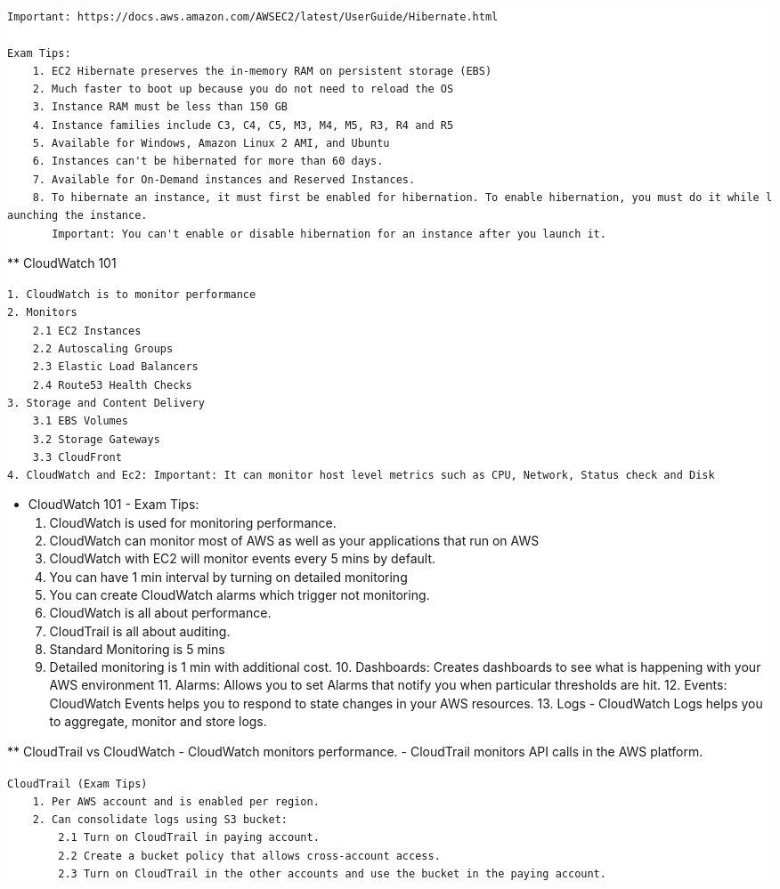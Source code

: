 	Important: https://docs.aws.amazon.com/AWSEC2/latest/UserGuide/Hibernate.html
	
	Exam Tips:
		1. EC2 Hibernate preserves the in-memory RAM on persistent storage (EBS)
		2. Much faster to boot up because you do not need to reload the OS
		3. Instance RAM must be less than 150 GB
		4. Instance families include C3, C4, C5, M3, M4, M5, R3, R4 and R5
		5. Available for Windows, Amazon Linux 2 AMI, and Ubuntu
		6. Instances can't be hibernated for more than 60 days.
		7. Available for On-Demand instances and Reserved Instances.
		8. To hibernate an instance, it must first be enabled for hibernation. To enable hibernation, you must do it while launching the instance.
		   Important: You can't enable or disable hibernation for an instance after you launch it.

** CloudWatch 101

	1. CloudWatch is to monitor performance
	2. Monitors
		2.1 EC2 Instances
		2.2 Autoscaling Groups
		2.3 Elastic Load Balancers
		2.4 Route53 Health Checks
	3. Storage and Content Delivery
		3.1 EBS Volumes
		3.2 Storage Gateways
		3.3 CloudFront
	4. CloudWatch and Ec2: Important: It can monitor host level metrics such as CPU, Network, Status check and Disk

* CloudWatch 101 - Exam Tips:
	1. CloudWatch is used for monitoring performance.
	2. CloudWatch can monitor most of AWS as well as your applications that run on AWS
	3. CloudWatch with EC2 will monitor events every 5 mins by default.
	4. You can have 1 min interval by turning on detailed monitoring
	5. You can create CloudWatch alarms which trigger not monitoring.
	6. CloudWatch is all about performance.
	7. CloudTrail is all about auditing.
	8. Standard Monitoring is 5 mins
	9. Detailed monitoring is 1 min with additional cost.
       10. Dashboards: Creates dashboards to see what is happening with your AWS environment
       11. Alarms: Allows you to set Alarms that notify you when particular thresholds are hit.
       12. Events: CloudWatch Events helps you to respond to state changes in your AWS resources.
       13. Logs - CloudWatch Logs helps you to aggregate, monitor and store logs. 

** CloudTrail vs CloudWatch
	- CloudWatch monitors performance.
	- CloudTrail monitors API calls in the AWS platform.

	CloudTrail (Exam Tips)
		1. Per AWS account and is enabled per region.
		2. Can consolidate logs using S3 bucket:
			2.1 Turn on CloudTrail in paying account.
			2.2 Create a bucket policy that allows cross-account access.
			2.3 Turn on CloudTrail in the other accounts and use the bucket in the paying account.
